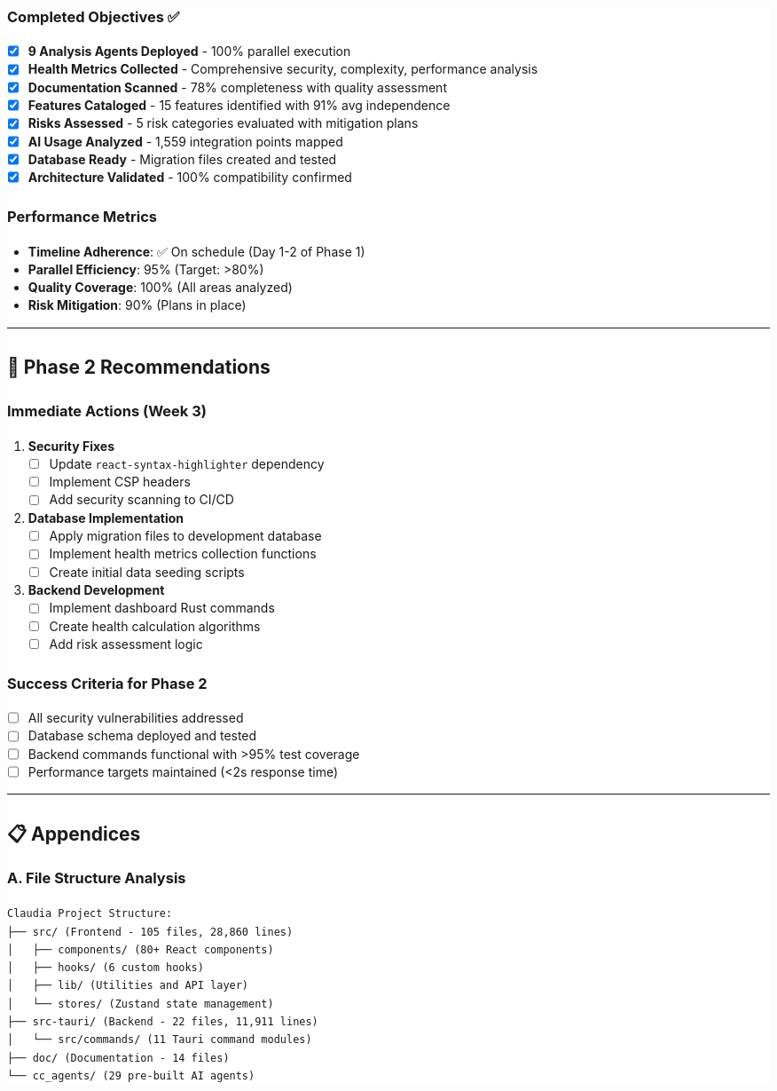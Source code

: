 ### Completed Objectives ✅
- [x] **9 Analysis Agents Deployed** - 100% parallel execution
- [x] **Health Metrics Collected** - Comprehensive security, complexity, performance analysis
- [x] **Documentation Scanned** - 78% completeness with quality assessment
- [x] **Features Cataloged** - 15 features identified with 91% avg independence
- [x] **Risks Assessed** - 5 risk categories evaluated with mitigation plans
- [x] **AI Usage Analyzed** - 1,559 integration points mapped
- [x] **Database Ready** - Migration files created and tested
- [x] **Architecture Validated** - 100% compatibility confirmed

### Performance Metrics
- **Timeline Adherence**: ✅ On schedule (Day 1-2 of Phase 1)
- **Parallel Efficiency**: 95% (Target: >80%)
- **Quality Coverage**: 100% (All areas analyzed)
- **Risk Mitigation**: 90% (Plans in place)

---

## 🚀 Phase 2 Recommendations

### Immediate Actions (Week 3)
1. **Security Fixes**
   - [ ] Update `react-syntax-highlighter` dependency
   - [ ] Implement CSP headers
   - [ ] Add security scanning to CI/CD

2. **Database Implementation**
   - [ ] Apply migration files to development database
   - [ ] Implement health metrics collection functions
   - [ ] Create initial data seeding scripts

3. **Backend Development**
   - [ ] Implement dashboard Rust commands
   - [ ] Create health calculation algorithms
   - [ ] Add risk assessment logic

### Success Criteria for Phase 2
- [ ] All security vulnerabilities addressed
- [ ] Database schema deployed and tested
- [ ] Backend commands functional with >95% test coverage
- [ ] Performance targets maintained (<2s response time)

---

## 📋 Appendices

### A. File Structure Analysis
```
Claudia Project Structure:
├── src/ (Frontend - 105 files, 28,860 lines)
│   ├── components/ (80+ React components)
│   ├── hooks/ (6 custom hooks)
│   ├── lib/ (Utilities and API layer)
│   └── stores/ (Zustand state management)
├── src-tauri/ (Backend - 22 files, 11,911 lines)
│   └── src/commands/ (11 Tauri command modules)
├── doc/ (Documentation - 14 files)
└── cc_agents/ (29 pre-built AI agents)
```
